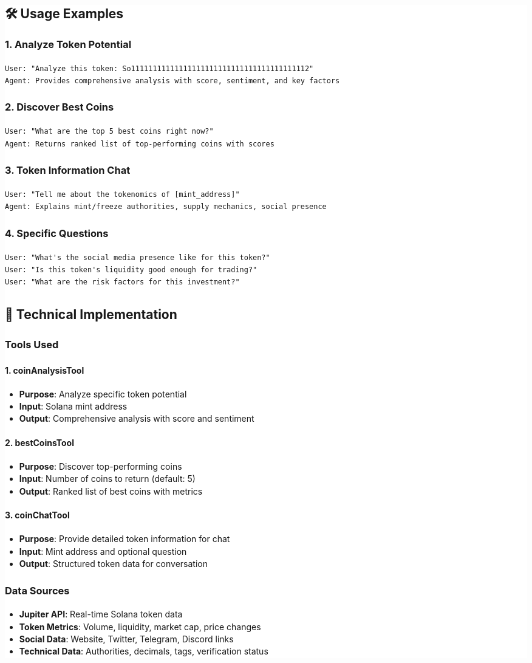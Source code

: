 ## 🛠️ Usage Examples

### 1. Analyze Token Potential
```
User: "Analyze this token: So11111111111111111111111111111111111111112"
Agent: Provides comprehensive analysis with score, sentiment, and key factors
```

### 2. Discover Best Coins
```
User: "What are the top 5 best coins right now?"
Agent: Returns ranked list of top-performing coins with scores
```

### 3. Token Information Chat
```
User: "Tell me about the tokenomics of [mint_address]"
Agent: Explains mint/freeze authorities, supply mechanics, social presence
```

### 4. Specific Questions
```
User: "What's the social media presence like for this token?"
User: "Is this token's liquidity good enough for trading?"
User: "What are the risk factors for this investment?"
```

## 🔧 Technical Implementation

### Tools Used

#### 1. coinAnalysisTool
- **Purpose**: Analyze specific token potential
- **Input**: Solana mint address
- **Output**: Comprehensive analysis with score and sentiment

#### 2. bestCoinsTool  
- **Purpose**: Discover top-performing coins
- **Input**: Number of coins to return (default: 5)
- **Output**: Ranked list of best coins with metrics

#### 3. coinChatTool
- **Purpose**: Provide detailed token information for chat
- **Input**: Mint address and optional question
- **Output**: Structured token data for conversation

### Data Sources
- **Jupiter API**: Real-time Solana token data
- **Token Metrics**: Volume, liquidity, market cap, price changes
- **Social Data**: Website, Twitter, Telegram, Discord links
- **Technical Data**: Authorities, decimals, tags, verification status
